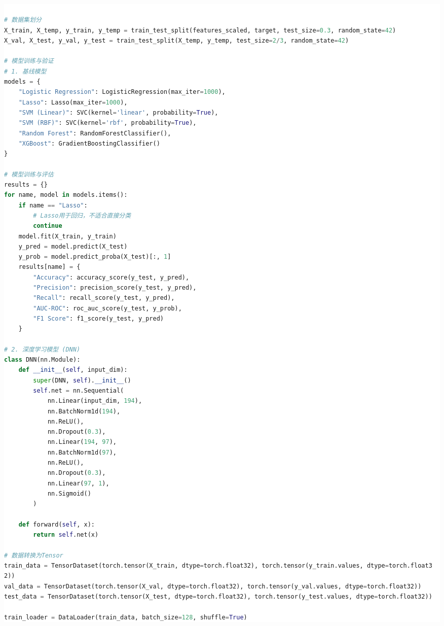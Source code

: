 ```python

# 数据集划分
X_train, X_temp, y_train, y_temp = train_test_split(features_scaled, target, test_size=0.3, random_state=42)
X_val, X_test, y_val, y_test = train_test_split(X_temp, y_temp, test_size=2/3, random_state=42)

# 模型训练与验证
# 1. 基线模型
models = {
    "Logistic Regression": LogisticRegression(max_iter=1000),
    "Lasso": Lasso(max_iter=1000),
    "SVM (Linear)": SVC(kernel='linear', probability=True),
    "SVM (RBF)": SVC(kernel='rbf', probability=True),
    "Random Forest": RandomForestClassifier(),
    "XGBoost": GradientBoostingClassifier()
}

# 模型训练与评估
results = {}
for name, model in models.items():
    if name == "Lasso":
        # Lasso用于回归，不适合直接分类
        continue
    model.fit(X_train, y_train)
    y_pred = model.predict(X_test)
    y_prob = model.predict_proba(X_test)[:, 1]
    results[name] = {
        "Accuracy": accuracy_score(y_test, y_pred),
        "Precision": precision_score(y_test, y_pred),
        "Recall": recall_score(y_test, y_pred),
        "AUC-ROC": roc_auc_score(y_test, y_prob),
        "F1 Score": f1_score(y_test, y_pred)
    }

# 2. 深度学习模型 (DNN)
class DNN(nn.Module):
    def __init__(self, input_dim):
        super(DNN, self).__init__()
        self.net = nn.Sequential(
            nn.Linear(input_dim, 194),
            nn.BatchNorm1d(194),
            nn.ReLU(),
            nn.Dropout(0.3),
            nn.Linear(194, 97),
            nn.BatchNorm1d(97),
            nn.ReLU(),
            nn.Dropout(0.3),
            nn.Linear(97, 1),
            nn.Sigmoid()
        )
    
    def forward(self, x):
        return self.net(x)

# 数据转换为Tensor
train_data = TensorDataset(torch.tensor(X_train, dtype=torch.float32), torch.tensor(y_train.values, dtype=torch.float32))
val_data = TensorDataset(torch.tensor(X_val, dtype=torch.float32), torch.tensor(y_val.values, dtype=torch.float32))
test_data = TensorDataset(torch.tensor(X_test, dtype=torch.float32), torch.tensor(y_test.values, dtype=torch.float32))

train_loader = DataLoader(train_data, batch_size=128, shuffle=True)
```